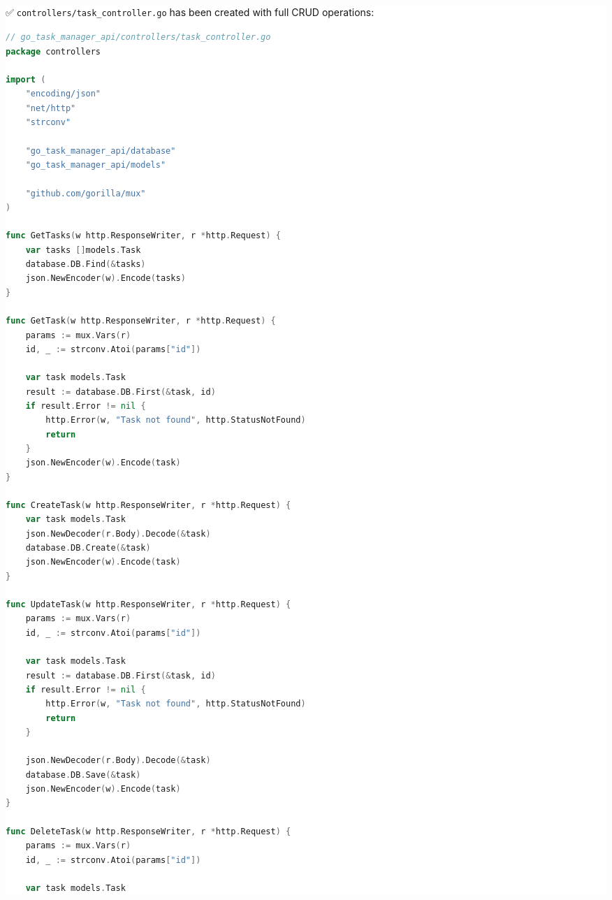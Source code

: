 ✅ `controllers/task_controller.go` has been created with full CRUD operations:

````go_task_manager_api/controllers/task_controller.go
// go_task_manager_api/controllers/task_controller.go
package controllers

import (
	"encoding/json"
	"net/http"
	"strconv"

	"go_task_manager_api/database"
	"go_task_manager_api/models"

	"github.com/gorilla/mux"
)

func GetTasks(w http.ResponseWriter, r *http.Request) {
	var tasks []models.Task
	database.DB.Find(&tasks)
	json.NewEncoder(w).Encode(tasks)
}

func GetTask(w http.ResponseWriter, r *http.Request) {
	params := mux.Vars(r)
	id, _ := strconv.Atoi(params["id"])

	var task models.Task
	result := database.DB.First(&task, id)
	if result.Error != nil {
		http.Error(w, "Task not found", http.StatusNotFound)
		return
	}
	json.NewEncoder(w).Encode(task)
}

func CreateTask(w http.ResponseWriter, r *http.Request) {
	var task models.Task
	json.NewDecoder(r.Body).Decode(&task)
	database.DB.Create(&task)
	json.NewEncoder(w).Encode(task)
}

func UpdateTask(w http.ResponseWriter, r *http.Request) {
	params := mux.Vars(r)
	id, _ := strconv.Atoi(params["id"])

	var task models.Task
	result := database.DB.First(&task, id)
	if result.Error != nil {
		http.Error(w, "Task not found", http.StatusNotFound)
		return
	}

	json.NewDecoder(r.Body).Decode(&task)
	database.DB.Save(&task)
	json.NewEncoder(w).Encode(task)
}

func DeleteTask(w http.ResponseWriter, r *http.Request) {
	params := mux.Vars(r)
	id, _ := strconv.Atoi(params["id"])

	var task models.Task
````